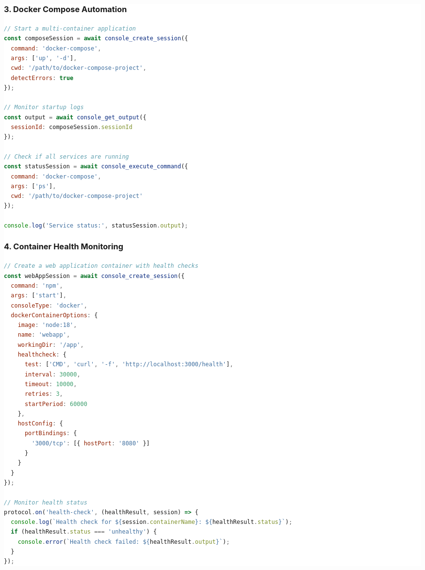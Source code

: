 ### 3. Docker Compose Automation

```javascript
// Start a multi-container application
const composeSession = await console_create_session({
  command: 'docker-compose',
  args: ['up', '-d'],
  cwd: '/path/to/docker-compose-project',
  detectErrors: true
});

// Monitor startup logs
const output = await console_get_output({
  sessionId: composeSession.sessionId
});

// Check if all services are running
const statusSession = await console_execute_command({
  command: 'docker-compose',
  args: ['ps'],
  cwd: '/path/to/docker-compose-project'
});

console.log('Service status:', statusSession.output);
```

### 4. Container Health Monitoring

```javascript
// Create a web application container with health checks
const webAppSession = await console_create_session({
  command: 'npm',
  args: ['start'],
  consoleType: 'docker',
  dockerContainerOptions: {
    image: 'node:18',
    name: 'webapp',
    workingDir: '/app',
    healthcheck: {
      test: ['CMD', 'curl', '-f', 'http://localhost:3000/health'],
      interval: 30000,
      timeout: 10000,
      retries: 3,
      startPeriod: 60000
    },
    hostConfig: {
      portBindings: {
        '3000/tcp': [{ hostPort: '8080' }]
      }
    }
  }
});

// Monitor health status
protocol.on('health-check', (healthResult, session) => {
  console.log(`Health check for ${session.containerName}: ${healthResult.status}`);
  if (healthResult.status === 'unhealthy') {
    console.error(`Health check failed: ${healthResult.output}`);
  }
});
```
